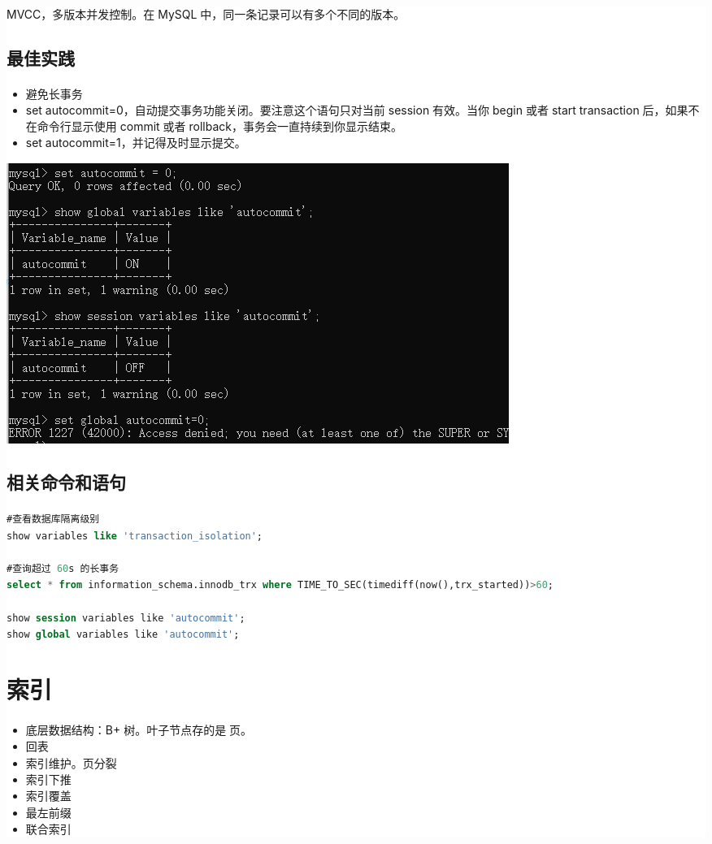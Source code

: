 MVCC，多版本并发控制。在 MySQL 中，同一条记录可以有多个不同的版本。

## 最佳实践

* 避免长事务
* set autocommit=0，自动提交事务功能关闭。要注意这个语句只对当前 session 有效。当你 begin 或者 start transaction 后，如果不在命令行显示使用 commit 或者 rollback，事务会一直持续到你显示结束。
* set autocommit=1，并记得及时显示提交。

![image-20210925163235867](Mysql-geektime-study-record/image-20210925163235867.png)

## 相关命令和语句

```sql
#查看数据库隔离级别
show variables like 'transaction_isolation';

#查询超过 60s 的长事务
select * from information_schema.innodb_trx where TIME_TO_SEC(timediff(now(),trx_started))>60;

show session variables like 'autocommit';
show global variables like 'autocommit';
```

# 索引

* 底层数据结构：B+ 树。叶子节点存的是 页。
* 回表
* 索引维护。页分裂
* 索引下推
* 索引覆盖
* 最左前缀
* 联合索引
